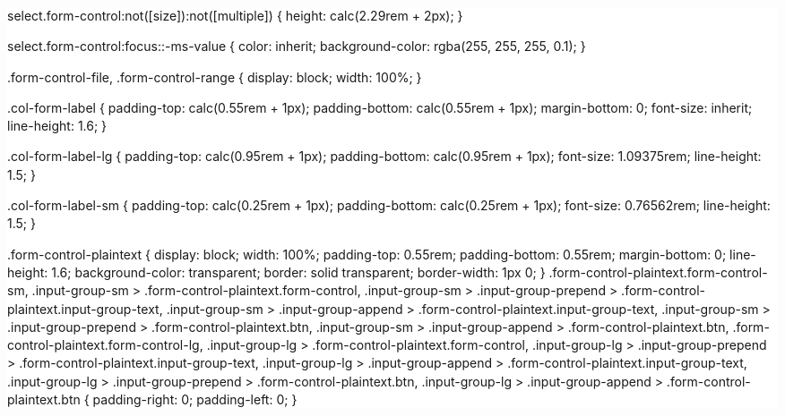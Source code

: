 select.form-control:not([size]):not([multiple]) {
  height: calc(2.29rem + 2px); }

select.form-control:focus::-ms-value {
  color: inherit;
  background-color: rgba(255, 255, 255, 0.1); }

.form-control-file,
.form-control-range {
  display: block;
  width: 100%; }

.col-form-label {
  padding-top: calc(0.55rem + 1px);
  padding-bottom: calc(0.55rem + 1px);
  margin-bottom: 0;
  font-size: inherit;
  line-height: 1.6; }

.col-form-label-lg {
  padding-top: calc(0.95rem + 1px);
  padding-bottom: calc(0.95rem + 1px);
  font-size: 1.09375rem;
  line-height: 1.5; }

.col-form-label-sm {
  padding-top: calc(0.25rem + 1px);
  padding-bottom: calc(0.25rem + 1px);
  font-size: 0.76562rem;
  line-height: 1.5; }

.form-control-plaintext {
  display: block;
  width: 100%;
  padding-top: 0.55rem;
  padding-bottom: 0.55rem;
  margin-bottom: 0;
  line-height: 1.6;
  background-color: transparent;
  border: solid transparent;
  border-width: 1px 0; }
  .form-control-plaintext.form-control-sm, .input-group-sm > .form-control-plaintext.form-control,
  .input-group-sm > .input-group-prepend > .form-control-plaintext.input-group-text,
  .input-group-sm > .input-group-append > .form-control-plaintext.input-group-text,
  .input-group-sm > .input-group-prepend > .form-control-plaintext.btn,
  .input-group-sm > .input-group-append > .form-control-plaintext.btn, .form-control-plaintext.form-control-lg, .input-group-lg > .form-control-plaintext.form-control,
  .input-group-lg > .input-group-prepend > .form-control-plaintext.input-group-text,
  .input-group-lg > .input-group-append > .form-control-plaintext.input-group-text,
  .input-group-lg > .input-group-prepend > .form-control-plaintext.btn,
  .input-group-lg > .input-group-append > .form-control-plaintext.btn {
    padding-right: 0;
    padding-left: 0; }
